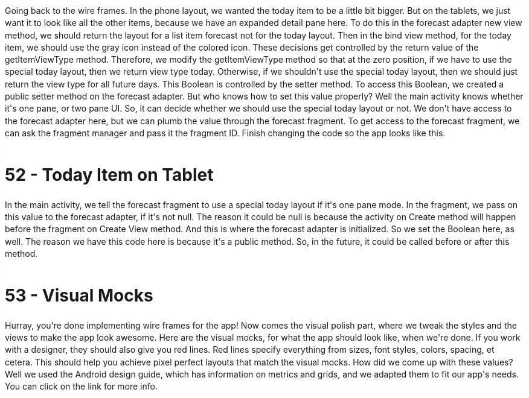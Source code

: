 Going back to the wire frames. In the phone layout, we
wanted the today item to be a little bit bigger. But on
the tablets, we just want it to look like all the
other items, because we have an expanded detail pane here. To do
this in the forecast adapter new view method, we should return
the layout for a list item forecast not for the today layout.
Then in the bind view method, for the today item, we
should use the gray icon instead of the colored icon. These decisions
get controlled by the return value of the getItemViewType method. Therefore,
we modify the getItemViewType method so that at the zero position,
if we have to use the special today layout, then we
return view type today. Otherwise, if we shouldn't use the special
today layout, then we should just return the view type for
all future days. This Boolean is controlled by the setter method.
To access this Boolean, we created a public setter method on
the forecast adapter. But who knows how to set this value properly?
Well the main activity knows whether it's one pane,
or two pane UI. So, it can decide whether
we should use the special today layout or not.
We don't have access to the forecast adapter here, but
we can plumb the value through the forecast fragment.
To get access to the forecast fragment, we can ask
the fragment manager and pass it the fragment ID.
Finish changing the code so the app looks like this.


52 - Today Item on Tablet
=========================

In the main activity, we tell the forecast fragment to use a
special today layout if it's one pane mode. In the fragment, we
pass on this value to the forecast adapter, if it's not null.
The reason it could be null is because the activity on Create method
will happen before the fragment on Create View method. And this is
where the forecast adapter is initialized. So we set the Boolean here,
as well. The reason we have this code here is because it's
a public method. So, in the future, it could be called before or
after this method.


53 - Visual Mocks
=================

Hurray, you're done implementing wire frames for the app! Now
comes the visual polish part, where we tweak the styles
and the views to make the app look awesome. Here
are the visual mocks, for what the app should look
like, when we're done. If you work with a designer,
they should also give you red lines. Red lines specify
everything from sizes, font styles, colors, spacing, et cetera. This
should help you achieve pixel perfect layouts that match the
visual mocks. How did we come up with these values?
Well we used the Android design guide, which has information on
metrics and grids, and we adapted them to fit our
app's needs. You can click on the link for more info.

